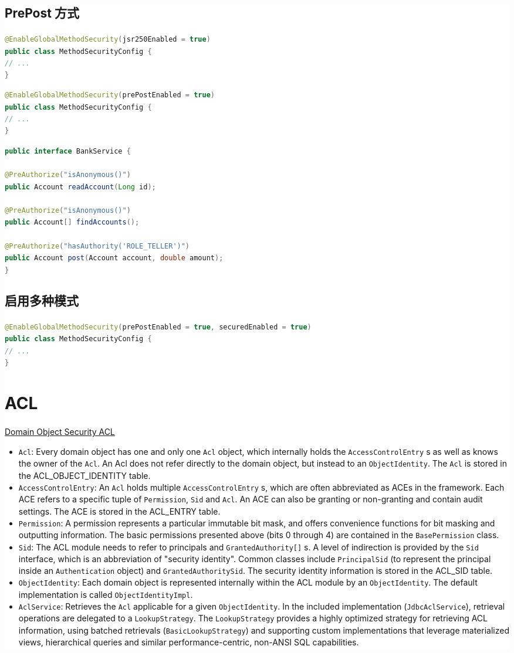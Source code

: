## PrePost 方式

```java
@EnableGlobalMethodSecurity(jsr250Enabled = true)
public class MethodSecurityConfig {
// ...
}
```

```java
@EnableGlobalMethodSecurity(prePostEnabled = true)
public class MethodSecurityConfig {
// ...
}
```

```java
public interface BankService {

@PreAuthorize("isAnonymous()")
public Account readAccount(Long id);

@PreAuthorize("isAnonymous()")
public Account[] findAccounts();

@PreAuthorize("hasAuthority('ROLE_TELLER')")
public Account post(Account account, double amount);
}
```

## 启用多种模式

```java
@EnableGlobalMethodSecurity(prePostEnabled = true, securedEnabled = true)
public class MethodSecurityConfig {
// ...
}
```

# ACL

[Domain Object Security ACL](https://docs.spring.io/spring-security/site/docs/5.4.2/reference/html5/#domain-acls)

- `Acl`: Every domain object has one and only one `Acl` object, which internally holds the `AccessControlEntry` s as well as knows the owner of the `Acl`. An Acl does not refer directly to the domain object, but instead to an `ObjectIdentity`. The `Acl` is stored in the ACL_OBJECT_IDENTITY table.
- `AccessControlEntry`: An `Acl` holds multiple `AccessControlEntry` s, which are often abbreviated as ACEs in the framework. Each ACE refers to a specific tuple of `Permission`, `Sid` and `Acl`. An ACE can also be granting or non-granting and contain audit settings. The ACE is stored in the ACL_ENTRY table.
- `Permission`: A permission represents a particular immutable bit mask, and offers convenience functions for bit masking and outputting information. The basic permissions presented above (bits 0 through 4) are contained in the `BasePermission` class.
- `Sid`: The ACL module needs to refer to principals and `GrantedAuthority[]` s. A level of indirection is provided by the `Sid` interface, which is an abbreviation of "security identity". Common classes include `PrincipalSid` (to represent the principal inside an `Authentication` object) and `GrantedAuthoritySid`. The security identity information is stored in the ACL_SID table.
- `ObjectIdentity`: Each domain object is represented internally within the ACL module by an `ObjectIdentity`. The default implementation is called `ObjectIdentityImpl`.
- `AclService`: Retrieves the `Acl` applicable for a given `ObjectIdentity`. In the included implementation (`JdbcAclService`), retrieval operations are delegated to a `LookupStrategy`. The `LookupStrategy` provides a highly optimized strategy for retrieving ACL information, using batched retrievals (`BasicLookupStrategy`) and supporting custom implementations that leverage materialized views, hierarchical queries and similar performance-centric, non-ANSI SQL capabilities.